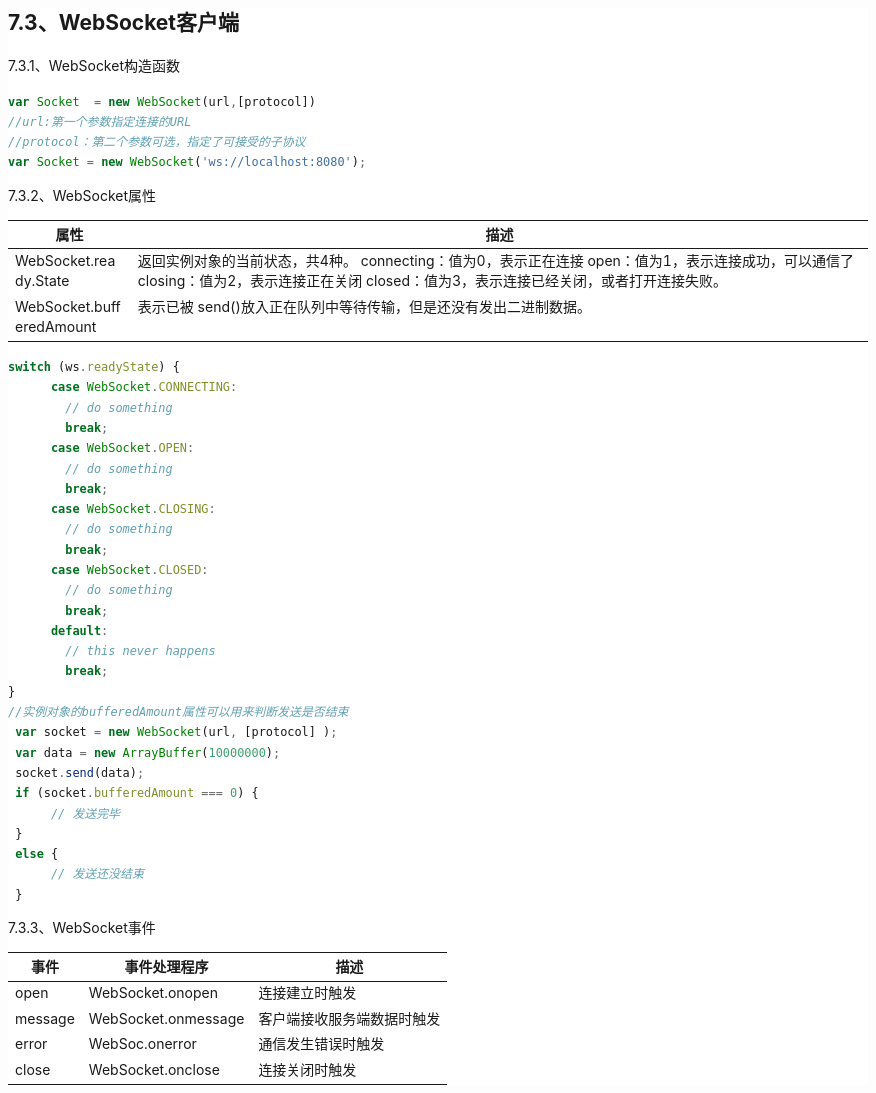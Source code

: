 ## 7.3、WebSocket客户端

7.3.1、WebSocket构造函数

```javascript
var Socket  = new WebSocket(url,[protocol])
//url:第一个参数指定连接的URL
//protocol：第二个参数可选，指定了可接受的子协议
var Socket = new WebSocket('ws://localhost:8080');
```

7.3.2、WebSocket属性

| 属性                     | 描述                                                         |
| ------------------------ | ------------------------------------------------------------ |
| WebSocket.ready.State    | 返回实例对象的当前状态，共4种。                       connecting：值为0，表示正在连接                 open：值为1，表示连接成功，可以通信了closing：值为2，表示连接正在关闭               closed：值为3，表示连接已经关闭，或者打开连接失败。 |
| WebSocket.bufferedAmount | 表示已被 send()放入正在队列中等待传输，但是还没有发出二进制数据。 |

```javascript
switch (ws.readyState) {
      case WebSocket.CONNECTING:
        // do something
        break;
      case WebSocket.OPEN:
        // do something
        break;
      case WebSocket.CLOSING:
        // do something
        break;
      case WebSocket.CLOSED:
        // do something
        break;
      default:
        // this never happens
        break;
}
//实例对象的bufferedAmount属性可以用来判断发送是否结束
 var socket = new WebSocket(url, [protocol] );
 var data = new ArrayBuffer(10000000);
 socket.send(data);
 if (socket.bufferedAmount === 0) {
      // 发送完毕
 } 
 else {
      // 发送还没结束
 }
```

7.3.3、WebSocket事件

| 事件    | 事件处理程序        | 描述                       |
| ------- | ------------------- | -------------------------- |
| open    | WebSocket.onopen    | 连接建立时触发             |
| message | WebSocket.onmessage | 客户端接收服务端数据时触发 |
| error   | WebSoc.onerror      | 通信发生错误时触发         |
| close   | WebSocket.onclose   | 连接关闭时触发             |
